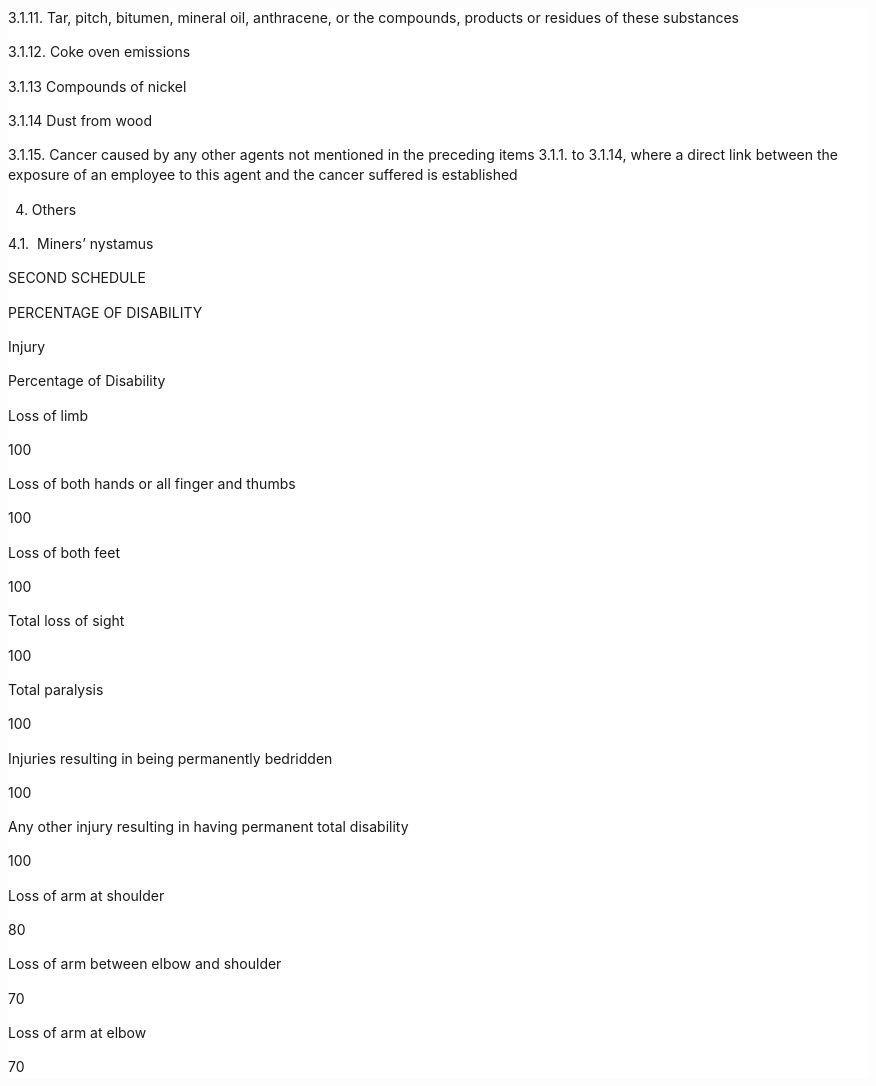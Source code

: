 3.1.11. Tar, pitch, bitumen, mineral oil, anthracene, or the compounds, products or residues of these substances

3.1.12. Coke oven emissions

3.1.13 Compounds of nickel

3.1.14 Dust from wood

3.1.15. Cancer caused by any other agents not mentioned in the preceding items 3.1.1. to 3.1.14, where a direct link between the exposure of an employee to this agent and the cancer suffered is established

4. Others

4.1.  Miners’ nystamus

SECOND SCHEDULE

PERCENTAGE OF DISABILITY

Injury

Percentage of Disability

Loss of limb

100

Loss of both hands or all finger and thumbs

100

Loss of both feet

100

Total loss of sight

100

Total paralysis

100

Injuries resulting in being permanently bedridden

100

Any other injury resulting in having permanent total disability

100

Loss of arm at shoulder

80

Loss of arm between elbow and shoulder

70

Loss of arm at elbow

70
